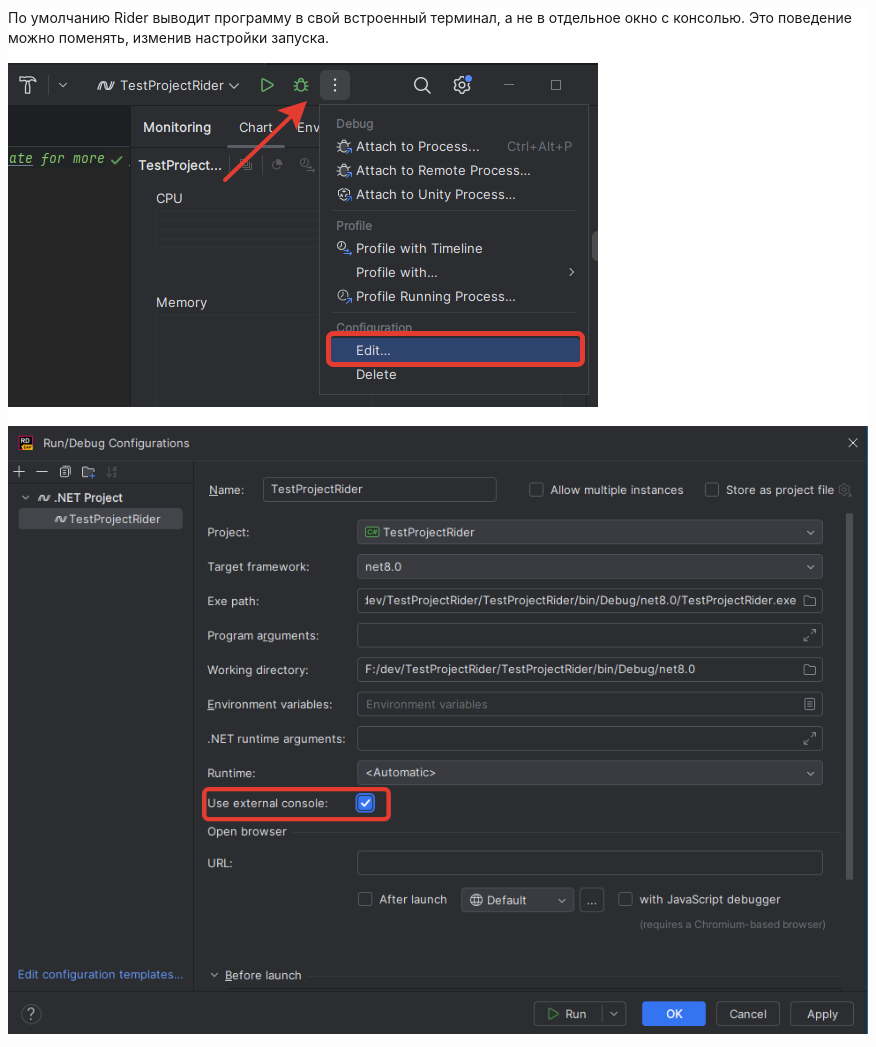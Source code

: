 По умолчанию Rider выводит программу в свой встроенный терминал, а не в отдельное окно с консолью. Это поведение можно поменять, изменив настройки запуска.

![alt](./img/rider-edit-conf.png)

![alt](./img/rider-use-external-console.png)
